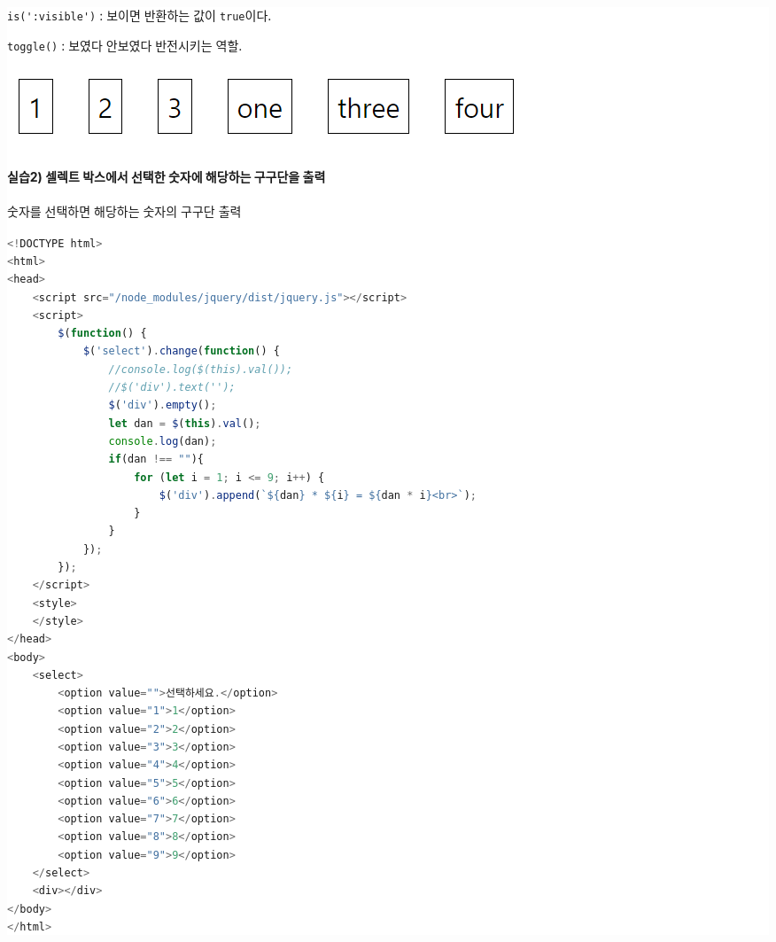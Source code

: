 `is(':visible')` : 보이면 반환하는 값이 `true`이다.

`toggle()` : 보였다 안보였다 반전시키는 역할.



![image-20200130132344605](images/image-20200130132344605.png)

#### 실습2) 셀렉트 박스에서 선택한 숫자에 해당하는 구구단을 출력

숫자를 선택하면 해당하는 숫자의 구구단 출력

```javascript
<!DOCTYPE html>
<html>
<head>
    <script src="/node_modules/jquery/dist/jquery.js"></script>
    <script>
        $(function() {
            $('select').change(function() {
                //console.log($(this).val());
                //$('div').text('');
                $('div').empty();
                let dan = $(this).val();
                console.log(dan);
                if(dan !== ""){
                    for (let i = 1; i <= 9; i++) {
                        $('div').append(`${dan} * ${i} = ${dan * i}<br>`);
                    }                    
                }
            });
        });
    </script>
    <style>        
    </style>
</head>
<body>
    <select>
        <option value="">선택하세요.</option>
        <option value="1">1</option>
        <option value="2">2</option>
        <option value="3">3</option>
        <option value="4">4</option>
        <option value="5">5</option>
        <option value="6">6</option>
        <option value="7">7</option>
        <option value="8">8</option>
        <option value="9">9</option> 
    </select>
    <div></div>
</body>
</html>
```
